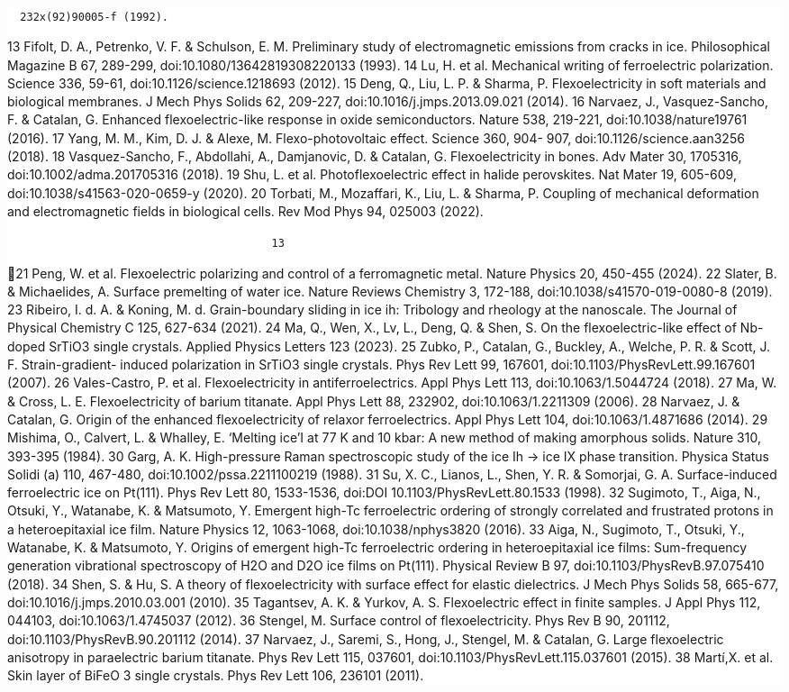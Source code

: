       232x(92)90005-f (1992).
13    Fifolt, D. A., Petrenko, V. F. & Schulson, E. M. Preliminary study of electromagnetic
      emissions from cracks in ice. Philosophical Magazine B 67, 289-299,
      doi:10.1080/13642819308220133 (1993).
14    Lu, H. et al. Mechanical writing of ferroelectric polarization. Science 336, 59-61,
      doi:10.1126/science.1218693 (2012).
15    Deng, Q., Liu, L. P. & Sharma, P. Flexoelectricity in soft materials and biological
      membranes. J Mech Phys Solids 62, 209-227, doi:10.1016/j.jmps.2013.09.021 (2014).
16    Narvaez, J., Vasquez-Sancho, F. & Catalan, G. Enhanced flexoelectric-like response
      in oxide semiconductors. Nature 538, 219-221, doi:10.1038/nature19761 (2016).
17    Yang, M. M., Kim, D. J. & Alexe, M. Flexo-photovoltaic effect. Science 360, 904-
      907, doi:10.1126/science.aan3256 (2018).
18    Vasquez-Sancho, F., Abdollahi, A., Damjanovic, D. & Catalan, G. Flexoelectricity in
      bones. Adv Mater 30, 1705316, doi:10.1002/adma.201705316 (2018).
19    Shu, L. et al. Photoflexoelectric effect in halide perovskites. Nat Mater 19, 605-609,
      doi:10.1038/s41563-020-0659-y (2020).
20    Torbati, M., Mozaffari, K., Liu, L. & Sharma, P. Coupling of mechanical deformation
      and electromagnetic fields in biological cells. Rev Mod Phys 94, 025003 (2022).

                                             13
21   Peng, W. et al. Flexoelectric polarizing and control of a ferromagnetic metal. Nature
     Physics 20, 450-455 (2024).
22   Slater, B. & Michaelides, A. Surface premelting of water ice. Nature Reviews
     Chemistry 3, 172-188, doi:10.1038/s41570-019-0080-8 (2019).
23   Ribeiro, I. d. A. & Koning, M. d. Grain-boundary sliding in ice ih: Tribology and
     rheology at the nanoscale. The Journal of Physical Chemistry C 125, 627-634 (2021).
24   Ma, Q., Wen, X., Lv, L., Deng, Q. & Shen, S. On the flexoelectric-like effect of Nb-
     doped SrTiO3 single crystals. Applied Physics Letters 123 (2023).
25   Zubko, P., Catalan, G., Buckley, A., Welche, P. R. & Scott, J. F. Strain-gradient-
     induced polarization in SrTiO3 single crystals. Phys Rev Lett 99, 167601,
     doi:10.1103/PhysRevLett.99.167601 (2007).
26   Vales-Castro, P. et al. Flexoelectricity in antiferroelectrics. Appl Phys Lett 113,
     doi:10.1063/1.5044724 (2018).
27   Ma, W. & Cross, L. E. Flexoelectricity of barium titanate. Appl Phys Lett 88, 232902,
     doi:10.1063/1.2211309 (2006).
28   Narvaez, J. & Catalan, G. Origin of the enhanced flexoelectricity of relaxor
     ferroelectrics. Appl Phys Lett 104, doi:10.1063/1.4871686 (2014).
29   Mishima, O., Calvert, L. & Whalley, E. ‘Melting ice’I at 77 K and 10 kbar: A new
     method of making amorphous solids. Nature 310, 393-395 (1984).
30   Garg, A. K. High-pressure Raman spectroscopic study of the ice Ih → ice IX phase
     transition. Physica Status Solidi (a) 110, 467-480, doi:10.1002/pssa.2211100219
     (1988).
31   Su, X. C., Lianos, L., Shen, Y. R. & Somorjai, G. A. Surface-induced ferroelectric ice
     on Pt(111). Phys Rev Lett 80, 1533-1536, doi:DOI 10.1103/PhysRevLett.80.1533
     (1998).
32   Sugimoto, T., Aiga, N., Otsuki, Y., Watanabe, K. & Matsumoto, Y. Emergent high-Tc
     ferroelectric ordering of strongly correlated and frustrated protons in a heteroepitaxial
     ice film. Nature Physics 12, 1063-1068, doi:10.1038/nphys3820 (2016).
33   Aiga, N., Sugimoto, T., Otsuki, Y., Watanabe, K. & Matsumoto, Y. Origins of
     emergent high-Tc ferroelectric ordering in heteroepitaxial ice films: Sum-frequency
     generation vibrational spectroscopy of H2O and D2O ice films on Pt(111). Physical
     Review B 97, doi:10.1103/PhysRevB.97.075410 (2018).
34   Shen, S. & Hu, S. A theory of flexoelectricity with surface effect for elastic
     dielectrics. J Mech Phys Solids 58, 665-677, doi:10.1016/j.jmps.2010.03.001 (2010).
35   Tagantsev, A. K. & Yurkov, A. S. Flexoelectric effect in finite samples. J Appl Phys
     112, 044103, doi:10.1063/1.4745037 (2012).
36   Stengel, M. Surface control of flexoelectricity. Phys Rev B 90, 201112,
     doi:10.1103/PhysRevB.90.201112 (2014).
37   Narvaez, J., Saremi, S., Hong, J., Stengel, M. & Catalan, G. Large flexoelectric
     anisotropy in paraelectric barium titanate. Phys Rev Lett 115, 037601,
     doi:10.1103/PhysRevLett.115.037601 (2015).
38   Martí,X. et al. Skin layer of BiFeO 3 single crystals. Phys Rev Lett 106, 236101
     (2011).
